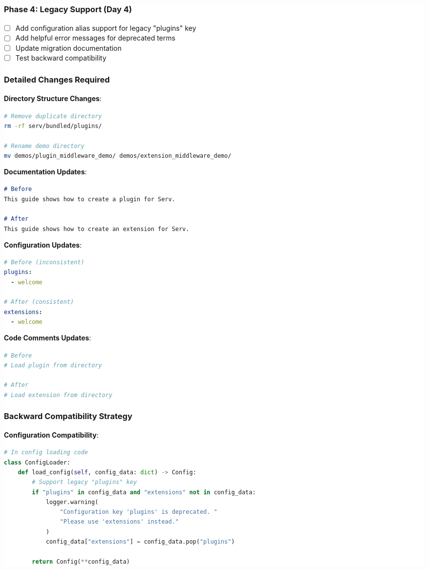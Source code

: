 ### Phase 4: Legacy Support (Day 4)
- [ ] Add configuration alias support for legacy "plugins" key
- [ ] Add helpful error messages for deprecated terms
- [ ] Update migration documentation
- [ ] Test backward compatibility

### Detailed Changes Required

**Directory Structure Changes**:
```bash
# Remove duplicate directory
rm -rf serv/bundled/plugins/

# Rename demo directory
mv demos/plugin_middleware_demo/ demos/extension_middleware_demo/
```

**Documentation Updates**:
```markdown
# Before
This guide shows how to create a plugin for Serv.

# After  
This guide shows how to create an extension for Serv.
```

**Configuration Updates**:
```yaml
# Before (inconsistent)
plugins:
  - welcome
  
# After (consistent)
extensions:
  - welcome
```

**Code Comments Updates**:
```python
# Before
# Load plugin from directory

# After
# Load extension from directory
```

### Backward Compatibility Strategy

**Configuration Compatibility**:
```python
# In config loading code
class ConfigLoader:
    def load_config(self, config_data: dict) -> Config:
        # Support legacy "plugins" key
        if "plugins" in config_data and "extensions" not in config_data:
            logger.warning(
                "Configuration key 'plugins' is deprecated. "
                "Please use 'extensions' instead."
            )
            config_data["extensions"] = config_data.pop("plugins")
        
        return Config(**config_data)
```
